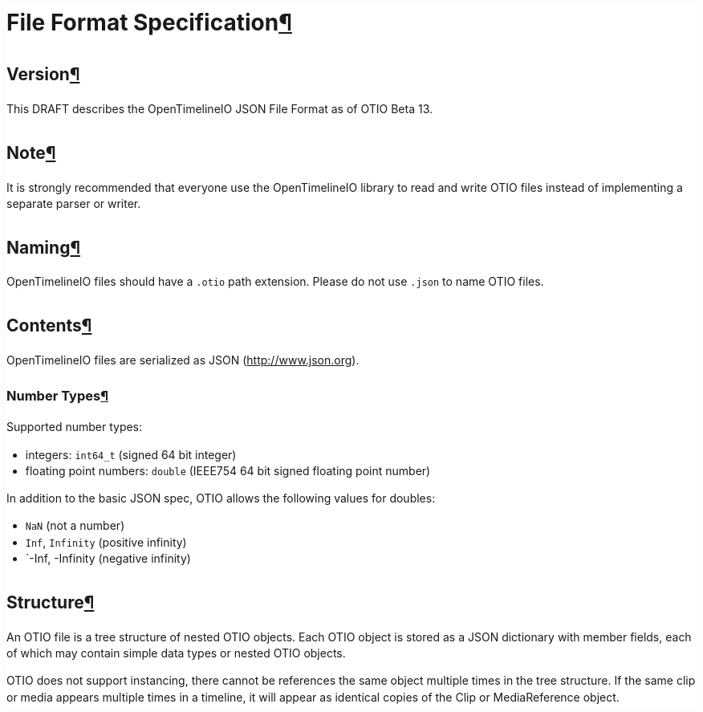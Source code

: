 
# File Format Specification[¶](#file-format-specification "Permalink to this heading")


## Version[¶](#version "Permalink to this heading")

This DRAFT describes the OpenTimelineIO JSON File Format as of OTIO Beta 13.


## Note[¶](#note "Permalink to this heading")

It is strongly recommended that everyone use the OpenTimelineIO library to read
and write OTIO files instead of implementing a separate parser or writer.


## Naming[¶](#naming "Permalink to this heading")

OpenTimelineIO files should have a `.otio` path extension. Please do not use
`.json` to name OTIO files.


## Contents[¶](#contents "Permalink to this heading")

OpenTimelineIO files are serialized as JSON (http://www.json.org).


### Number Types[¶](#number-types "Permalink to this heading")

Supported number types:

* integers: `int64_t` (signed 64 bit integer)
* floating point numbers: `double` (IEEE754 64 bit signed floating point number)

In addition to the basic JSON spec, OTIO allows the following values for
doubles:

* `NaN` (not a number)
* `Inf`, `Infinity` (positive infinity)
* `-Inf, -Infinity (negative infinity)


## Structure[¶](#structure "Permalink to this heading")

An OTIO file is a tree structure of nested OTIO objects. Each OTIO object is
stored as a JSON dictionary with member fields, each of which may contain simple
data types or nested OTIO objects.

OTIO does not support instancing, there cannot be references the same object
multiple times in the tree structure. If the same clip or media appears multiple
times in a timeline, it will appear as identical copies of the Clip or
MediaReference object.
